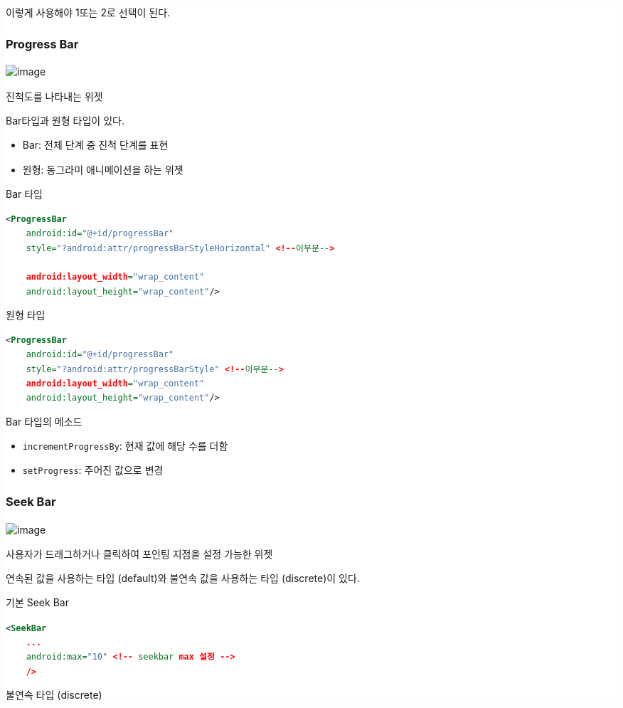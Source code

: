 이렇게 사용해야 1또는 2로 선택이 된다.

### Progress Bar

![image](https://user-images.githubusercontent.com/32216112/60581691-4f3b1880-9dc2-11e9-9fbd-e690d1afa9fa.png)

진척도를 나타내는 위젯

Bar타입과 원형 타입이 있다.

- Bar: 전체 단계 중 진척 단계를 표현

- 원형: 동그라미 애니메이션을 하는 위젯

Bar 타입

```xml
<ProgressBar
    android:id="@+id/progressBar"
    style="?android:attr/progressBarStyleHorizontal" <!--이부분-->

    android:layout_width="wrap_content"
    android:layout_height="wrap_content"/>
```

원형 타입

```xml
<ProgressBar
    android:id="@+id/progressBar"
    style="?android:attr/progressBarStyle" <!--이부분-->
    android:layout_width="wrap_content"
    android:layout_height="wrap_content"/>
```

Bar 타입의 메소드

- `incrementProgressBy`: 현재 값에 해당 수를 더함

- `setProgress`: 주어진 값으로 변경

### Seek Bar

![image](https://user-images.githubusercontent.com/32216112/60581637-329ee080-9dc2-11e9-9921-95827d061bd3.png)

사용자가 드래그하거나 클릭하여 포인팅 지점을 설정 가능한 위젯

연속된 값을 사용하는 타입 (default)와 불연속 값을 사용하는 타입 (discrete)이 있다.

기본 Seek Bar

```xml
<SeekBar
    ...
    android:max="10" <!-- seekbar max 설정 -->
    />
```

불연속 타입 (discrete)
